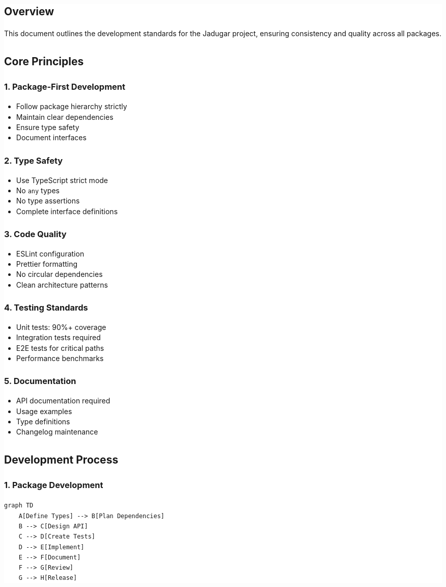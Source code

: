 ## Overview
This document outlines the development standards for the Jadugar project, ensuring consistency and quality across all packages.

## Core Principles

### 1. Package-First Development
- Follow package hierarchy strictly
- Maintain clear dependencies
- Ensure type safety
- Document interfaces

### 2. Type Safety
- Use TypeScript strict mode
- No `any` types
- No type assertions
- Complete interface definitions

### 3. Code Quality
- ESLint configuration
- Prettier formatting
- No circular dependencies
- Clean architecture patterns

### 4. Testing Standards
- Unit tests: 90%+ coverage
- Integration tests required
- E2E tests for critical paths
- Performance benchmarks

### 5. Documentation
- API documentation required
- Usage examples
- Type definitions
- Changelog maintenance

## Development Process

### 1. Package Development
```mermaid
graph TD
    A[Define Types] --> B[Plan Dependencies]
    B --> C[Design API]
    C --> D[Create Tests]
    D --> E[Implement]
    E --> F[Document]
    F --> G[Review]
    G --> H[Release]
```
